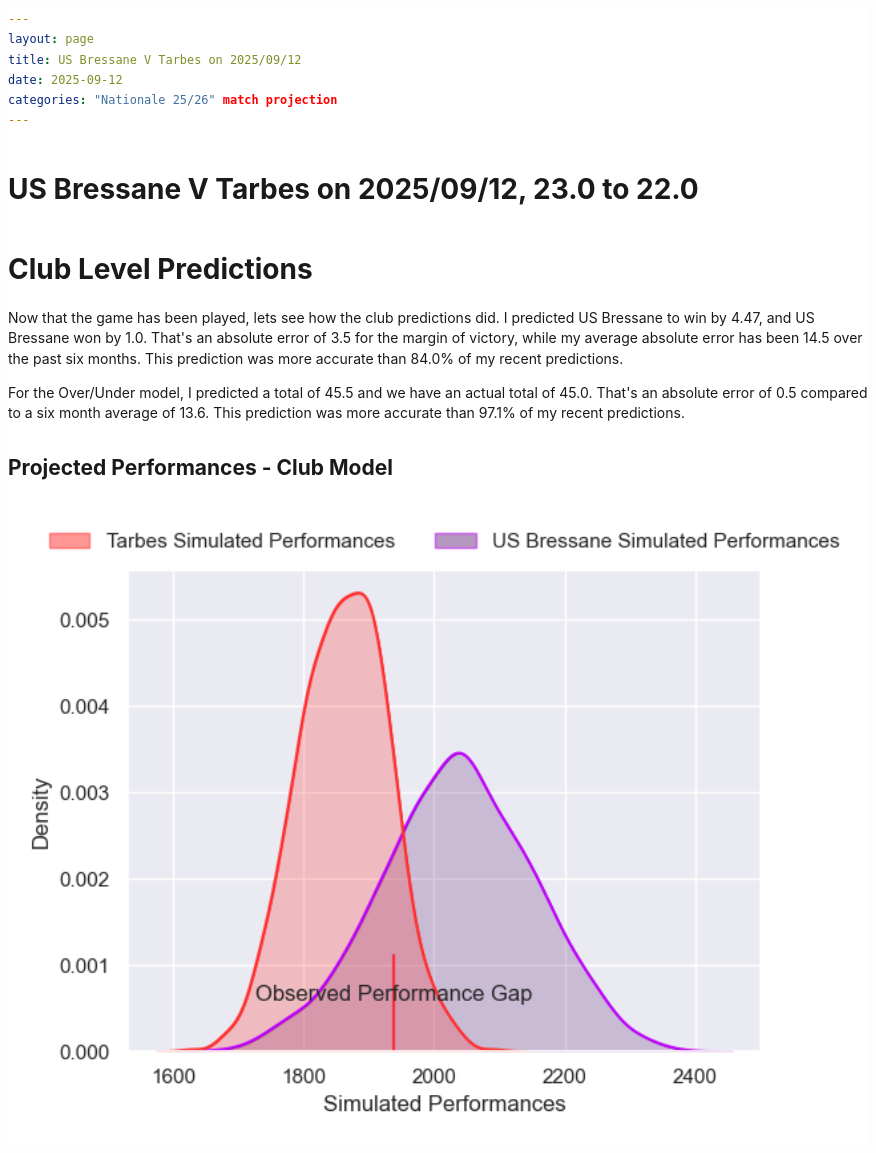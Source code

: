 ```yaml
---  
layout: page  
title: US Bressane V Tarbes on 2025/09/12  
date: 2025-09-12  
categories: "Nationale 25/26" match projection  
---
```

# US Bressane V Tarbes on 2025/09/12, 23.0 to 22.0

# Club Level Predictions


Now that the game has been played, lets see how the club predictions did. I predicted US Bressane to win by 4.47, and US Bressane won by 1.0. That's an absolute error of 3.5 for the margin of victory, while my average absolute error has been 14.5 over the past six months. This prediction was more accurate than 84.0% of my recent predictions.

For the Over/Under model, I predicted a total of 45.5 and we have an actual total of 45.0. That's an absolute error of 0.5 compared to a six month average of 13.6. This prediction was more accurate than 97.1% of my recent predictions.
## Projected Performances - Club Model


<p float="left">
<img src="../comp_files/plots/2025-09-12-USBressane_V_Tarbes_performances.png" width="99%" />
</p>
